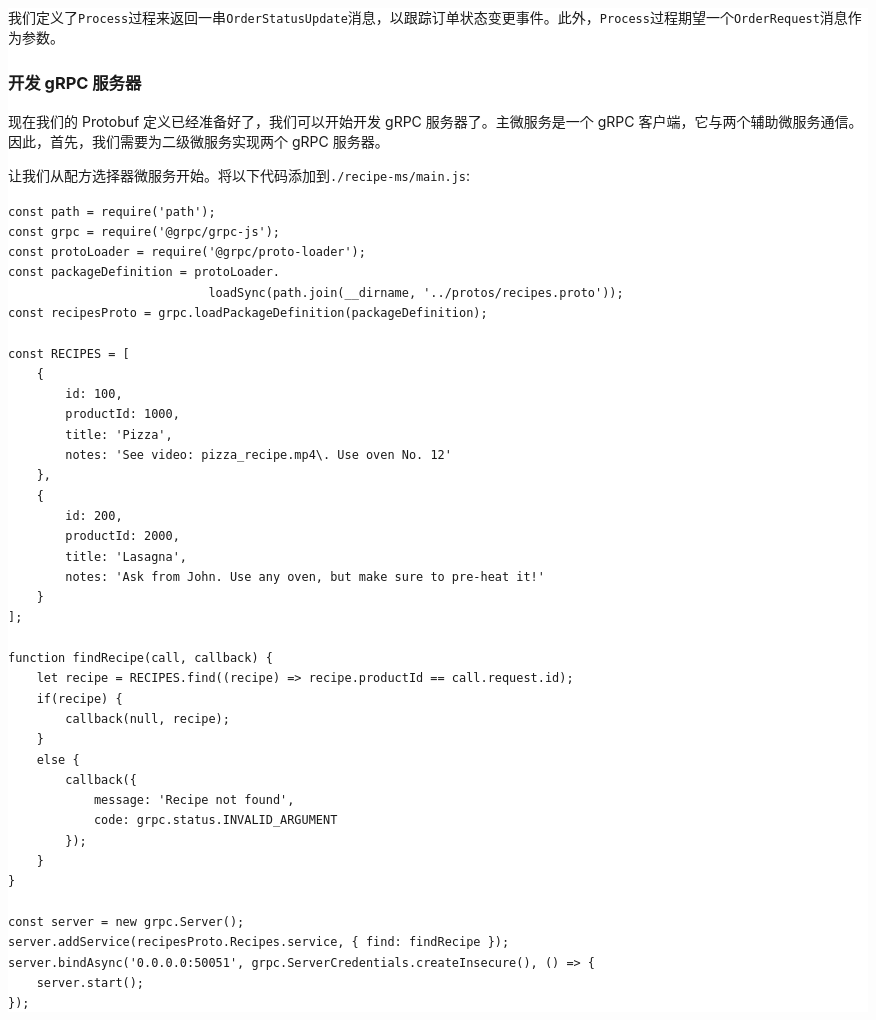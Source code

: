 
我们定义了`Process`过程来返回一串`OrderStatusUpdate`消息，以跟踪订单状态变更事件。此外，`Process`过程期望一个`OrderRequest`消息作为参数。

### 开发 gRPC 服务器

现在我们的 Protobuf 定义已经准备好了，我们可以开始开发 gRPC 服务器了。主微服务是一个 gRPC 客户端，它与两个辅助微服务通信。因此，首先，我们需要为二级微服务实现两个 gRPC 服务器。

让我们从配方选择器微服务开始。将以下代码添加到`./recipe-ms/main.js`:

```
const path = require('path');
const grpc = require('@grpc/grpc-js');
const protoLoader = require('@grpc/proto-loader');
const packageDefinition = protoLoader.
                            loadSync(path.join(__dirname, '../protos/recipes.proto'));
const recipesProto = grpc.loadPackageDefinition(packageDefinition);

const RECIPES = [
    {
        id: 100,
        productId: 1000,
        title: 'Pizza',
        notes: 'See video: pizza_recipe.mp4\. Use oven No. 12'
    },
    {
        id: 200,
        productId: 2000,
        title: 'Lasagna',
        notes: 'Ask from John. Use any oven, but make sure to pre-heat it!'
    }
];

function findRecipe(call, callback) {
    let recipe = RECIPES.find((recipe) => recipe.productId == call.request.id);
    if(recipe) {
        callback(null, recipe);
    }
    else {
        callback({
            message: 'Recipe not found',
            code: grpc.status.INVALID_ARGUMENT
        });
    }
}

const server = new grpc.Server();
server.addService(recipesProto.Recipes.service, { find: findRecipe });
server.bindAsync('0.0.0.0:50051', grpc.ServerCredentials.createInsecure(), () => {
    server.start();
});

```
